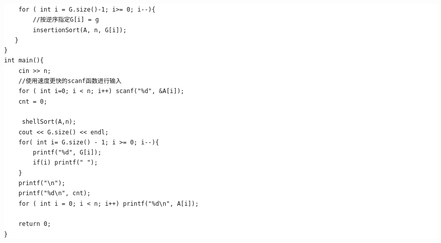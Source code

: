         for ( int i = G.size()-1; i>= 0; i--){
            //按逆序指定G[i] = g
            insertionSort(A, n, G[i]);
       }
    }
    int main(){
        cin >> n;
        //使用速度更快的scanf函数进行输入
        for ( int i=0; i < n; i++) scanf("%d", &A[i]);
        cnt = 0;

         shellSort(A,n);
        cout << G.size() << endl;
        for( int i= G.size() - 1; i >= 0; i--){
            printf("%d", G[i]);
            if(i) printf(" ");
        }
        printf("\n");
        printf("%d\n", cnt);
        for ( int i = 0; i < n; i++) printf("%d\n", A[i]);

        return 0;
    } 
